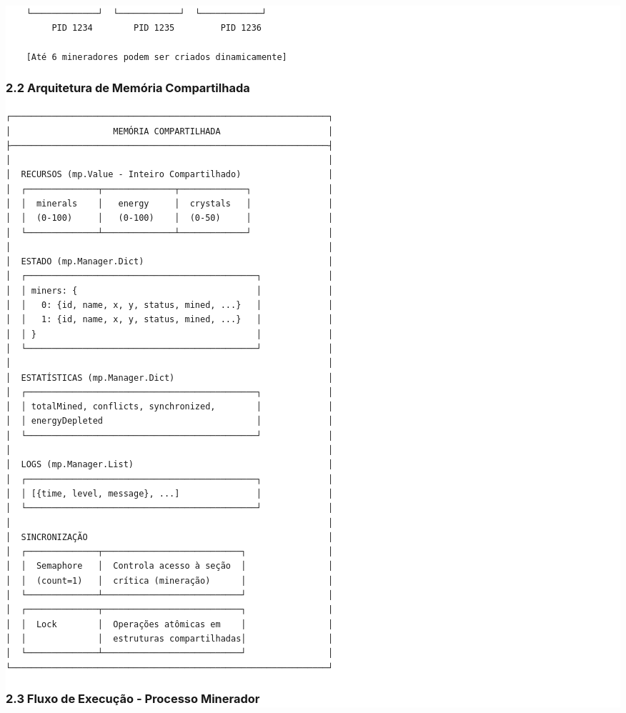 ```
    └─────────────┘  └────────────┘  └────────────┘
         PID 1234        PID 1235         PID 1236
    
    [Até 6 mineradores podem ser criados dinamicamente]
```

### 2.2 Arquitetura de Memória Compartilhada

```
┌──────────────────────────────────────────────────────────────┐
│                    MEMÓRIA COMPARTILHADA                     │
├──────────────────────────────────────────────────────────────┤
│                                                              │
│  RECURSOS (mp.Value - Inteiro Compartilhado)                 │
│  ┌──────────────┬──────────────┬─────────────┐               │
│  │  minerals    │   energy     │  crystals   │               │ 
│  │  (0-100)     │   (0-100)    │  (0-50)     │               │
│  └──────────────┴──────────────┴─────────────┘               │
│                                                              │
│  ESTADO (mp.Manager.Dict)                                    │
│  ┌─────────────────────────────────────────────┐             │
│  │ miners: {                                   │             │
│  │   0: {id, name, x, y, status, mined, ...}   │             │
│  │   1: {id, name, x, y, status, mined, ...}   │             │
│  │ }                                           │             │
│  └─────────────────────────────────────────────┘             │
│                                                              │
│  ESTATÍSTICAS (mp.Manager.Dict)                              │
│  ┌─────────────────────────────────────────────┐             │
│  │ totalMined, conflicts, synchronized,        │             │
│  │ energyDepleted                              │             │
│  └─────────────────────────────────────────────┘             │
│                                                              │
│  LOGS (mp.Manager.List)                                      │
│  ┌─────────────────────────────────────────────┐             │
│  │ [{time, level, message}, ...]               │             │
│  └─────────────────────────────────────────────┘             │
│                                                              │
│  SINCRONIZAÇÃO                                               │
│  ┌──────────────┬───────────────────────────┐                │
│  │  Semaphore   │  Controla acesso à seção  │                │
│  │  (count=1)   │  crítica (mineração)      │                │
│  └──────────────┴───────────────────────────┘                │
│  ┌──────────────┬───────────────────────────┐                |
│  │  Lock        │  Operações atômicas em    │                │
│  │              │  estruturas compartilhadas│                │
│  └──────────────┴───────────────────────────┘                │
└──────────────────────────────────────────────────────────────┘
```

### 2.3 Fluxo de Execução - Processo Minerador
